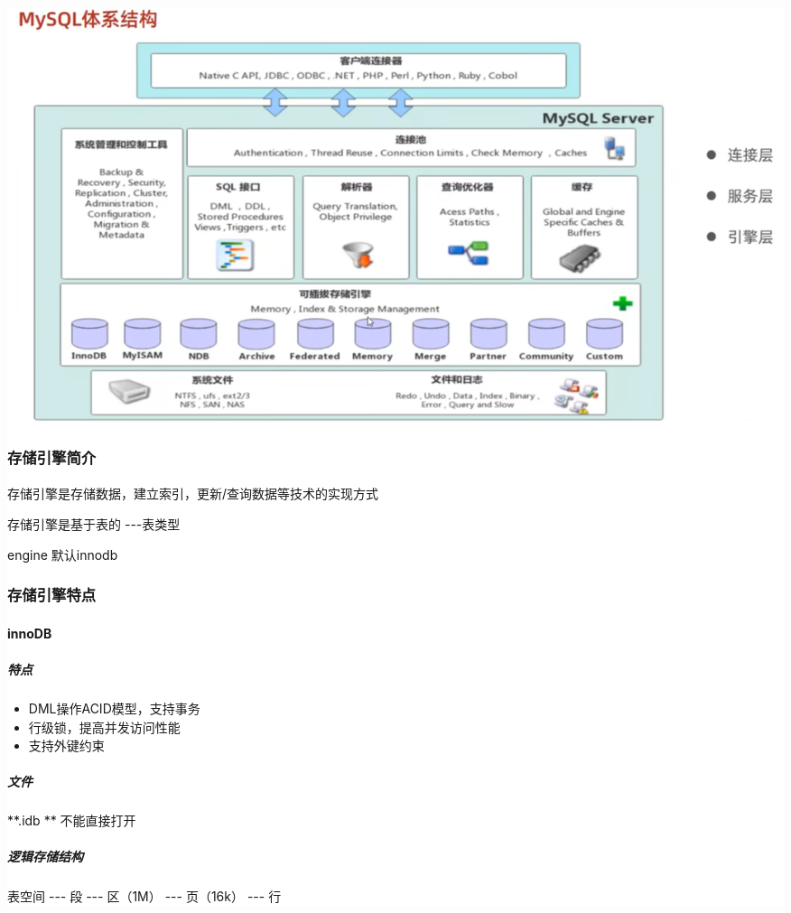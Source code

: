 ![](image/mysql%E4%BD%93%E7%B3%BB%E7%BB%93%E6%9E%84.png)

### 存储引擎简介

存储引擎是存储数据，建立索引，更新/查询数据等技术的实现方式

存储引擎是基于表的      ---表类型

engine  默认innodb

### 存储引擎特点

#### innoDB

##### 特点

-   DML操作ACID模型，支持事务
-   行级锁，提高并发访问性能
-   支持外键约束

##### 文件

**.idb **  不能直接打开

##### 逻辑存储结构

表空间   ---    段   ---   区（1M）   ---   页（16k）   ---   行
